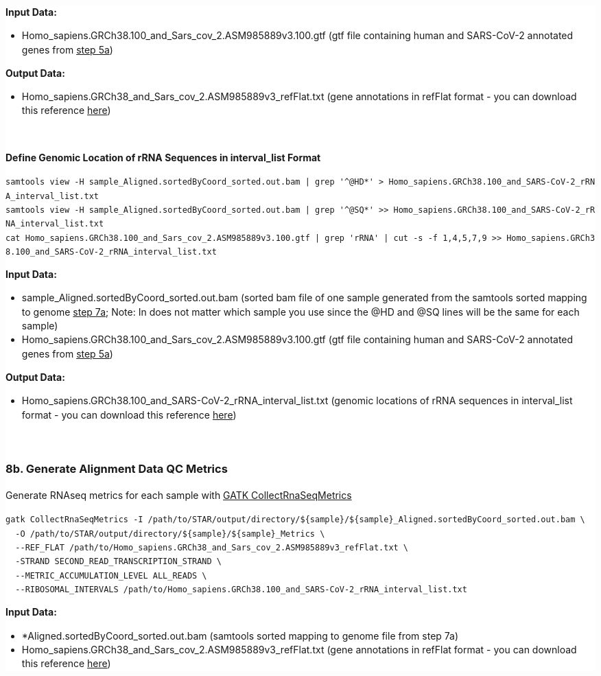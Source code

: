**Input Data:**
- Homo_sapiens.GRCh38.100_and_Sars_cov_2.ASM985889v3.100.gtf (gtf file containing human and SARS-CoV-2 annotated genes from [step 5a](#5a-get-genome-and-annotation-files))

**Output Data:**
- Homo_sapiens.GRCh38_and_Sars_cov_2.ASM985889v3_refFlat.txt (gene annotations in refFlat format - you can download this reference [here](Reference_Files/Homo_sapiens.GRCh38_and_Sars_cov_2.ASM985889v3_refFlat.txt.gz))

<br>

**Define Genomic Location of rRNA Sequences in interval_list Format**

```
samtools view -H sample_Aligned.sortedByCoord_sorted.out.bam | grep '^@HD*' > Homo_sapiens.GRCh38.100_and_SARS-CoV-2_rRNA_interval_list.txt
samtools view -H sample_Aligned.sortedByCoord_sorted.out.bam | grep '^@SQ*' >> Homo_sapiens.GRCh38.100_and_SARS-CoV-2_rRNA_interval_list.txt
cat Homo_sapiens.GRCh38.100_and_Sars_cov_2.ASM985889v3.100.gtf | grep 'rRNA' | cut -s -f 1,4,5,7,9 >> Homo_sapiens.GRCh38.100_and_SARS-CoV-2_rRNA_interval_list.txt
```

**Input Data:**
- sample_Aligned.sortedByCoord_sorted.out.bam (sorted bam file of one sample generated from the samtools sorted mapping to genome [step 7a](#7a-sort-genome-aligned-data); Note: In does not matter which sample you use since the @HD and @SQ lines will be the same for each sample)
- Homo_sapiens.GRCh38.100_and_Sars_cov_2.ASM985889v3.100.gtf (gtf file containing human and SARS-CoV-2 annotated genes from [step 5a](#5a-get-genome-and-annotation-files))

**Output Data:**
- Homo_sapiens.GRCh38.100_and_SARS-CoV-2_rRNA_interval_list.txt (genomic locations of rRNA sequences in interval_list format - you can download this reference [here](Reference_Files/Homo_sapiens.GRCh38.100_and_SARS-CoV-2_rRNA_interval_list.txt))

<br>

### 8b. Generate Alignment Data QC Metrics

Generate RNAseq metrics for each sample with [GATK CollectRnaSeqMetrics](https://gatk.broadinstitute.org/hc/en-us/articles/360037057492-CollectRnaSeqMetrics-Picard-)

```
gatk CollectRnaSeqMetrics -I /path/to/STAR/output/directory/${sample}/${sample}_Aligned.sortedByCoord_sorted.out.bam \
  -O /path/to/STAR/output/directory/${sample}/${sample}_Metrics \
  --REF_FLAT /path/to/Homo_sapiens.GRCh38_and_Sars_cov_2.ASM985889v3_refFlat.txt \
  -STRAND SECOND_READ_TRANSCRIPTION_STRAND \
  --METRIC_ACCUMULATION_LEVEL ALL_READS \
  --RIBOSOMAL_INTERVALS /path/to/Homo_sapiens.GRCh38.100_and_SARS-CoV-2_rRNA_interval_list.txt
```

**Input Data:**
- *Aligned.sortedByCoord_sorted.out.bam (samtools sorted mapping to genome file from step 7a)
- Homo_sapiens.GRCh38_and_Sars_cov_2.ASM985889v3_refFlat.txt (gene annotations in refFlat format - you can download this reference [here](Reference_Files/Homo_sapiens.GRCh38_and_Sars_cov_2.ASM985889v3_refFlat.txt.gz))
